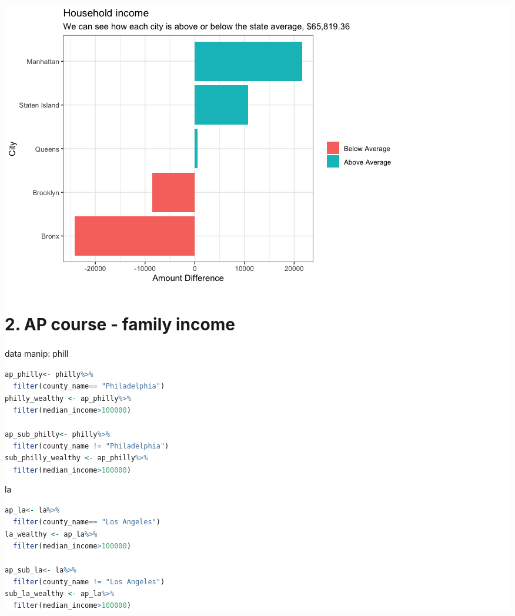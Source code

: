 ![](For_meeting_nov29_files/figure-gfm/unnamed-chunk-5-4.png)

# 2\. AP course - family income

data manip: phill

``` r
ap_philly<- philly%>%
  filter(county_name== "Philadelphia")
philly_wealthy <- ap_philly%>%
  filter(median_income>100000)

ap_sub_philly<- philly%>%
  filter(county_name != "Philadelphia")
sub_philly_wealthy <- ap_philly%>%
  filter(median_income>100000)
```

la

``` r
ap_la<- la%>%
  filter(county_name== "Los Angeles")
la_wealthy <- ap_la%>%
  filter(median_income>100000)

ap_sub_la<- la%>%
  filter(county_name != "Los Angeles")
sub_la_wealthy <- ap_la%>%
  filter(median_income>100000)
```
